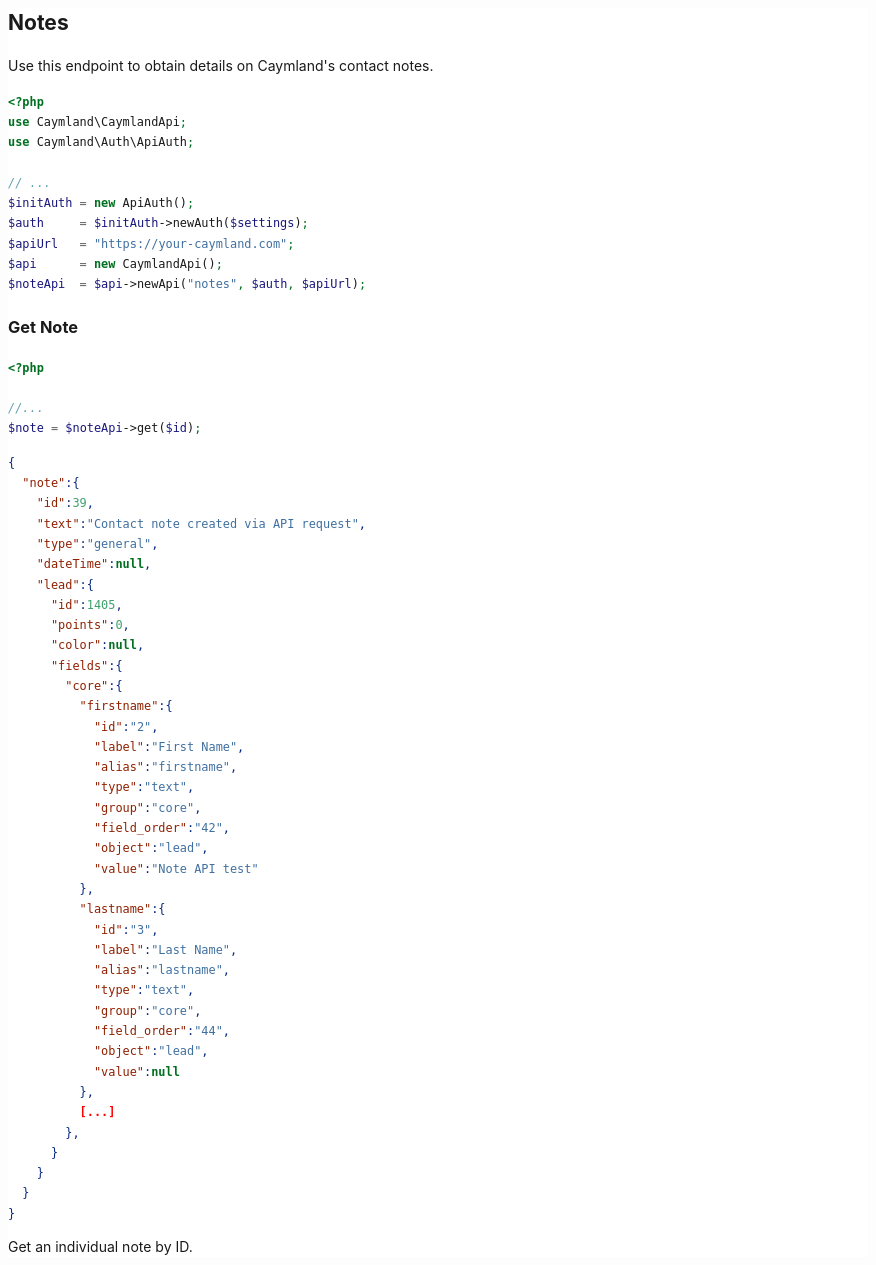## Notes
Use this endpoint to obtain details on Caymland's contact notes.

```php
<?php
use Caymland\CaymlandApi;
use Caymland\Auth\ApiAuth;

// ...
$initAuth = new ApiAuth();
$auth     = $initAuth->newAuth($settings);
$apiUrl   = "https://your-caymland.com";
$api      = new CaymlandApi();
$noteApi  = $api->newApi("notes", $auth, $apiUrl);
```

### Get Note
```php
<?php

//...
$note = $noteApi->get($id);
```
```json
{  
  "note":{  
    "id":39,
    "text":"Contact note created via API request",
    "type":"general",
    "dateTime":null,
    "lead":{  
      "id":1405,
      "points":0,
      "color":null,
      "fields":{  
        "core":{  
          "firstname":{  
            "id":"2",
            "label":"First Name",
            "alias":"firstname",
            "type":"text",
            "group":"core",
            "field_order":"42",
            "object":"lead",
            "value":"Note API test"
          },
          "lastname":{  
            "id":"3",
            "label":"Last Name",
            "alias":"lastname",
            "type":"text",
            "group":"core",
            "field_order":"44",
            "object":"lead",
            "value":null
          },
          [...]
        },
      }
    }
  }
}
```
Get an individual note by ID.